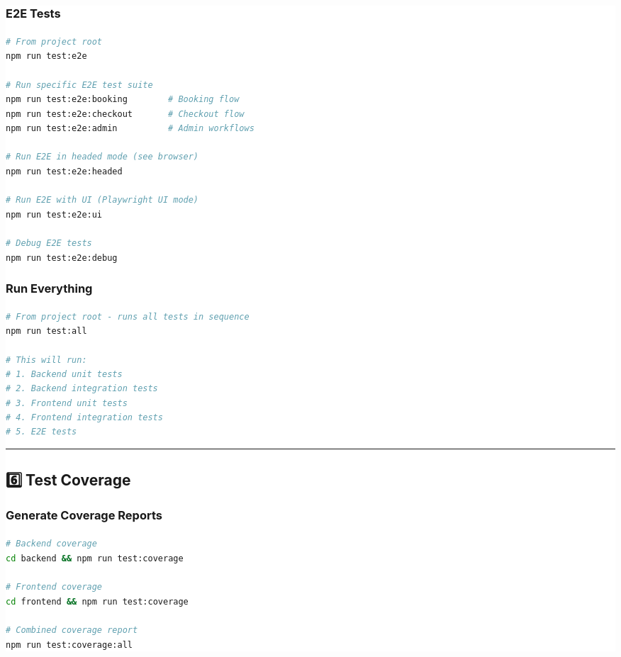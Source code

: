 ### E2E Tests

```bash
# From project root
npm run test:e2e

# Run specific E2E test suite
npm run test:e2e:booking        # Booking flow
npm run test:e2e:checkout       # Checkout flow
npm run test:e2e:admin          # Admin workflows

# Run E2E in headed mode (see browser)
npm run test:e2e:headed

# Run E2E with UI (Playwright UI mode)
npm run test:e2e:ui

# Debug E2E tests
npm run test:e2e:debug
```

### Run Everything

```bash
# From project root - runs all tests in sequence
npm run test:all

# This will run:
# 1. Backend unit tests
# 2. Backend integration tests
# 3. Frontend unit tests
# 4. Frontend integration tests
# 5. E2E tests
```

---

## 6️⃣ Test Coverage

### Generate Coverage Reports

```bash
# Backend coverage
cd backend && npm run test:coverage

# Frontend coverage
cd frontend && npm run test:coverage

# Combined coverage report
npm run test:coverage:all
```
